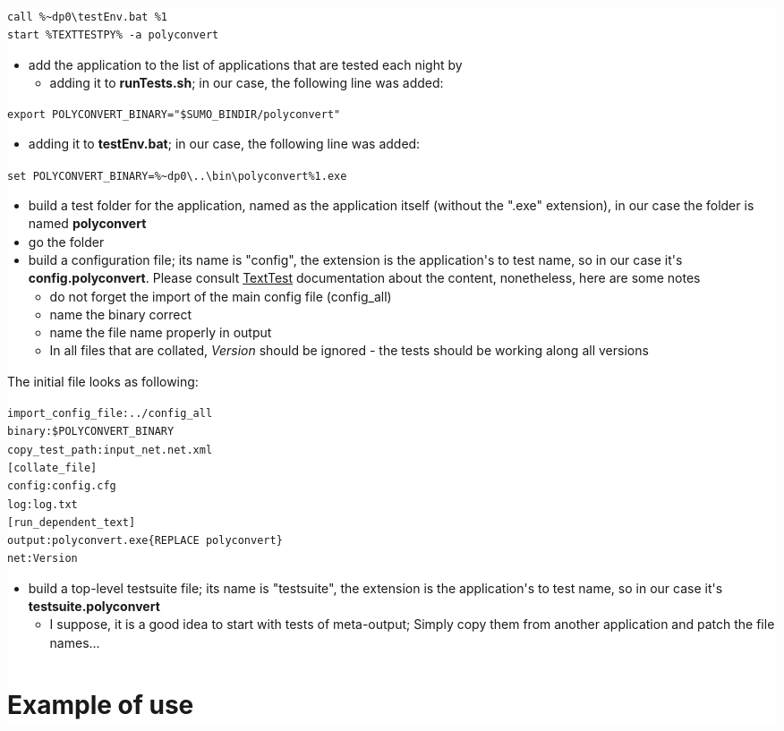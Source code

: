 ```
call %~dp0\testEnv.bat %1
start %TEXTTESTPY% -a polyconvert
```

- add the application to the list of applications that are tested each
night by
  - adding it to **runTests.sh**; in our case, the following line
    was added:

```
export POLYCONVERT_BINARY="$SUMO_BINDIR/polyconvert"
```

- adding it to **testEnv.bat**; in our case, the following line was added:

```
set POLYCONVERT_BINARY=%~dp0\..\bin\polyconvert%1.exe
```

- build a test folder for the application, named as the application
  itself (without the ".exe" extension), in our case the folder is
  named **polyconvert**
- go the folder
- build a configuration file; its name is "config", the extension is
  the application's to test name, so in our case it's
  **config.polyconvert**. Please consult
  [TextTest](https://texttest.org/) documentation about the content,
  nonetheless, here are some notes
  - do not forget the import of the main config file (config_all)
  - name the binary correct
  - name the file name properly in output
  - In all files that are collated, *Version* should be ignored -
    the tests should be working along all versions

The initial file looks as following:

```
import_config_file:../config_all
binary:$POLYCONVERT_BINARY
copy_test_path:input_net.net.xml
[collate_file]
config:config.cfg
log:log.txt
[run_dependent_text]
output:polyconvert.exe{REPLACE polyconvert}
net:Version
```

- build a top-level testsuite file; its name is "testsuite", the
extension is the application's to test name, so in our case it's
**testsuite.polyconvert**
  - I suppose, it is a good idea to start with tests of meta-output;
    Simply copy them from another application and patch the file
    names...

# Example of use

